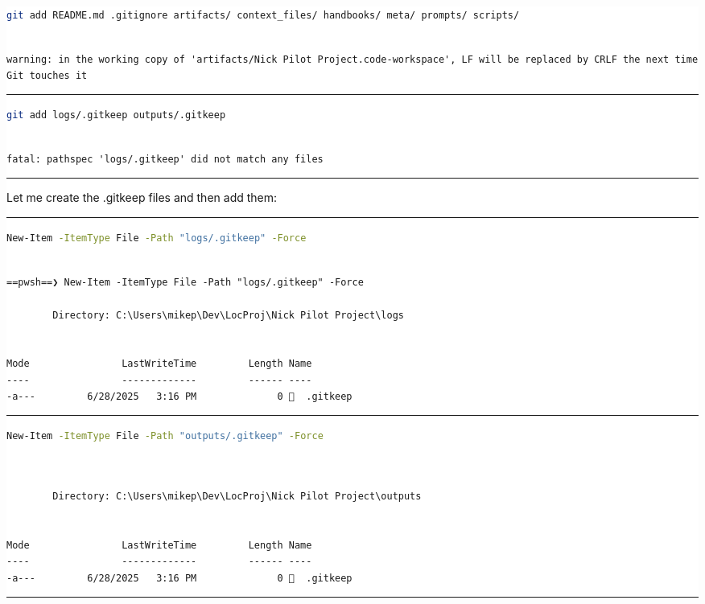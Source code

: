 
```bash
git add README.md .gitignore artifacts/ context_files/ handbooks/ meta/ prompts/ scripts/
```

```
                                                                                                                                               
warning: in the working copy of 'artifacts/Nick Pilot Project.code-workspace', LF will be replaced by CRLF the next time Git touches it
```

---

```bash
git add logs/.gitkeep outputs/.gitkeep
```

```
                                                                                                                                               
fatal: pathspec 'logs/.gitkeep' did not match any files
```

---

Let me create the .gitkeep files and then add them:

---

```bash
New-Item -ItemType File -Path "logs/.gitkeep" -Force
```

```
                                                                                                                                               
==pwsh==❯ New-Item -ItemType File -Path "logs/.gitkeep" -Force

        Directory: C:\Users\mikep\Dev\LocProj\Nick Pilot Project\logs


Mode                LastWriteTime         Length Name
----                -------------         ------ ----
-a---         6/28/2025   3:16 PM              0   .gitkeep
```

---

```bash
New-Item -ItemType File -Path "outputs/.gitkeep" -Force
```

```
                                                                                                                                               

        Directory: C:\Users\mikep\Dev\LocProj\Nick Pilot Project\outputs


Mode                LastWriteTime         Length Name
----                -------------         ------ ----
-a---         6/28/2025   3:16 PM              0   .gitkeep
```

---